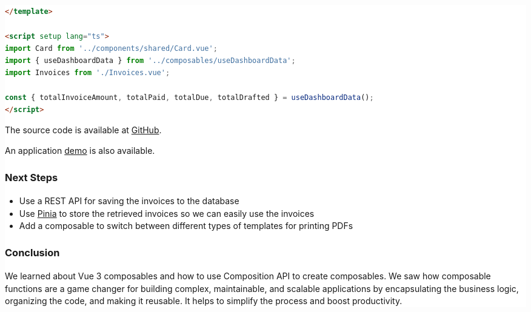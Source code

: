 ```html
</template>

<script setup lang="ts">
import Card from '../components/shared/Card.vue';
import { useDashboardData } from '../composables/useDashboardData';
import Invoices from './Invoices.vue';

const { totalInvoiceAmount, totalPaid, totalDue, totalDrafted } = useDashboardData();
</script>
```

The source code is available at [GitHub](https://github.com/bimalghartimagar/invoice-generator).

An application [demo](https://invoice-generator-iota.vercel.app/) is also available.

### Next Steps

- Use a REST API for saving the invoices to the database
- Use [Pinia](https://pinia.vuejs.org/) to store the retrieved invoices so we can easily use the invoices
- Add a composable to switch between different types of templates for printing PDFs

### Conclusion

We learned about Vue 3 composables and how to use Composition API to create composables. We saw how composable functions are a game changer for building complex, maintainable, and scalable applications by encapsulating the business logic, organizing the code, and making it reusable. It helps to simplify the process and boost productivity.
